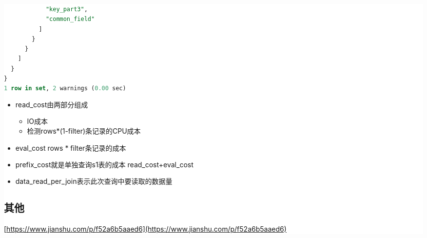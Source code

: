 ```sql
            "key_part3",
            "common_field"
          ]
        }
      }
    ]
  }
}
1 row in set, 2 warnings (0.00 sec)
```
* read_cost由两部分组成
  * IO成本
  * 检测rows*(1-filter)条记录的CPU成本

* eval_cost
rows * filter条记录的成本
* prefix_cost就是单独查询s1表的成本
read_cost+eval_cost
* data_read_per_join表示此次查询中要读取的数据量

## 其他
[https://www.jianshu.com/p/f52a6b5aaed6](https://www.jianshu.com/p/f52a6b5aaed6)